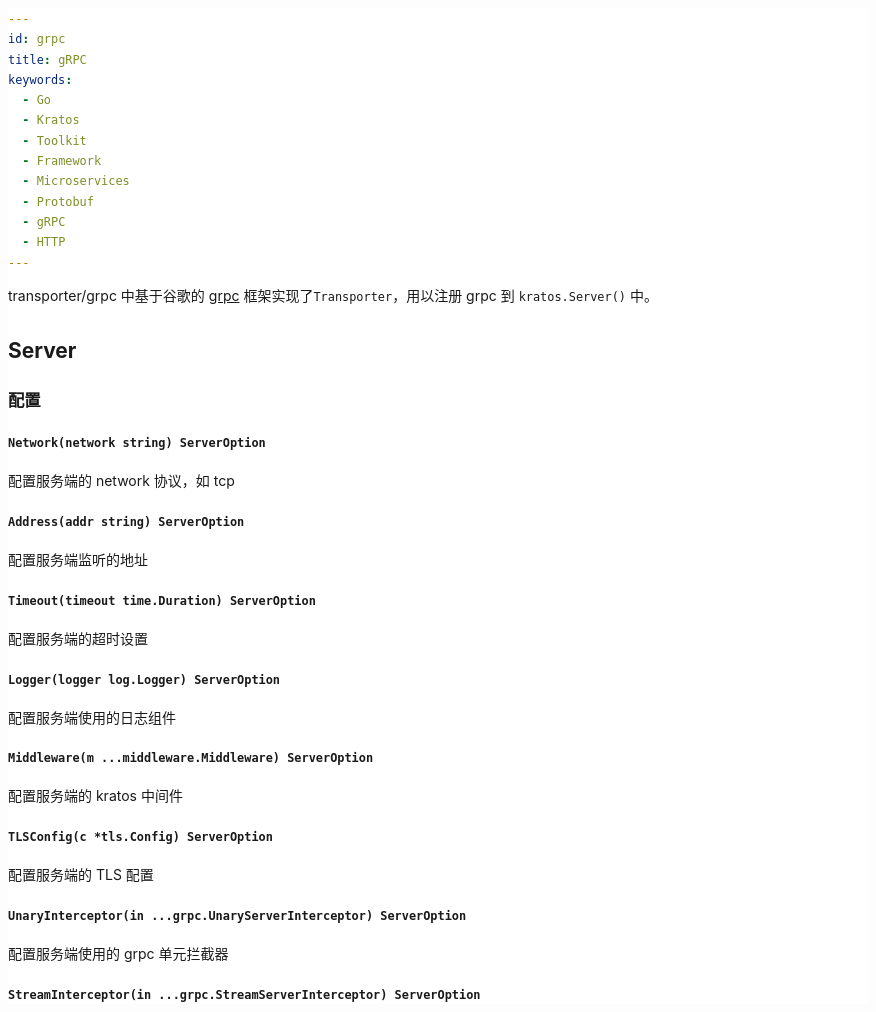 ```yaml
---
id: grpc
title: gRPC
keywords:
  - Go
  - Kratos
  - Toolkit
  - Framework
  - Microservices
  - Protobuf
  - gRPC
  - HTTP
---
```


transporter/grpc 中基于谷歌的 [grpc](https://www.grpc.io/) 框架实现了`Transporter`，用以注册 grpc 到 `kratos.Server()` 中。

## Server

### 配置

#### `Network(network string) ServerOption `

配置服务端的 network 协议，如 tcp

#### `Address(addr string) ServerOption`

配置服务端监听的地址

#### `Timeout(timeout time.Duration) ServerOption`

配置服务端的超时设置

#### `Logger(logger log.Logger) ServerOption`

配置服务端使用的日志组件

#### `Middleware(m ...middleware.Middleware) ServerOption`

配置服务端的 kratos 中间件

#### `TLSConfig(c *tls.Config) ServerOption`

配置服务端的 TLS 配置

#### `UnaryInterceptor(in ...grpc.UnaryServerInterceptor) ServerOption`

配置服务端使用的 grpc 单元拦截器

#### `StreamInterceptor(in ...grpc.StreamServerInterceptor) ServerOption`
